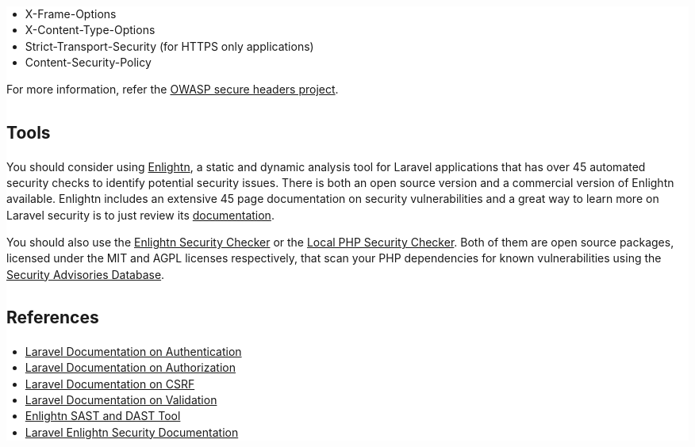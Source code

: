 -   X-Frame-Options
-   X-Content-Type-Options
-   Strict-Transport-Security (for HTTPS only applications)
-   Content-Security-Policy

For more information, refer the [OWASP secure headers project](https://owasp.org/www-project-secure-headers/).

## Tools

You should consider using [Enlightn](https://www.laravel-enlightn.com/), a static and dynamic analysis tool for Laravel applications that has over 45 automated security checks to identify potential security issues. There is both an open source version and a commercial version of Enlightn available. Enlightn includes an extensive 45 page documentation on security vulnerabilities and a great way to learn more on Laravel security is to just review its [documentation](https://www.laravel-enlightn.com/docs/security/).

You should also use the [Enlightn Security Checker](https://github.com/enlightn/security-checker) or the [Local PHP Security Checker](https://github.com/fabpot/local-php-security-checker). Both of them are open source packages, licensed under the MIT and AGPL licenses respectively, that scan your PHP dependencies for known vulnerabilities using the [Security Advisories Database](https://github.com/FriendsOfPHP/security-advisories).

## References

-   [Laravel Documentation on Authentication](https://laravel.com/docs/authentication)
-   [Laravel Documentation on Authorization](https://laravel.com/docs/authorization)
-   [Laravel Documentation on CSRF](https://laravel.com/docs/csrf)
-   [Laravel Documentation on Validation](https://laravel.com/docs/validation)
-   [Enlightn SAST and DAST Tool](https://www.laravel-enlightn.com/)
-   [Laravel Enlightn Security Documentation](https://www.laravel-enlightn.com/docs/security/)
